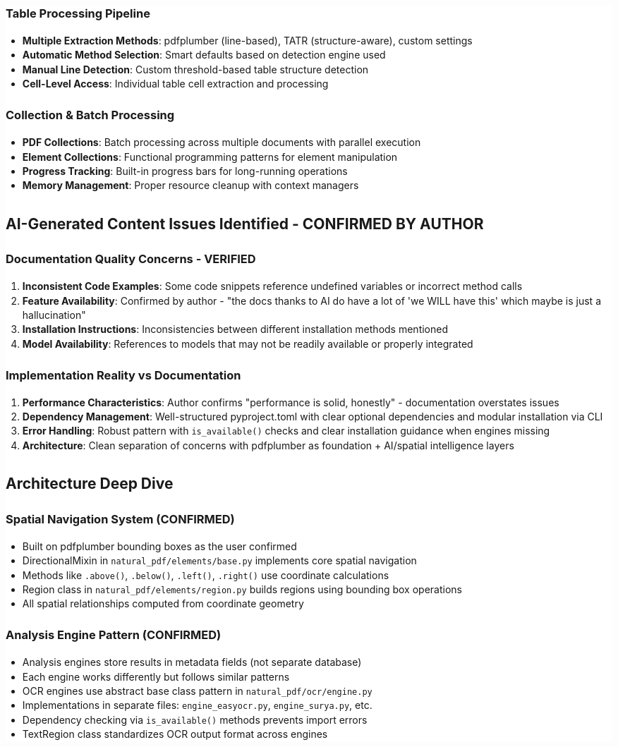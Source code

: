 ### Table Processing Pipeline
- **Multiple Extraction Methods**: pdfplumber (line-based), TATR (structure-aware), custom settings
- **Automatic Method Selection**: Smart defaults based on detection engine used
- **Manual Line Detection**: Custom threshold-based table structure detection
- **Cell-Level Access**: Individual table cell extraction and processing

### Collection & Batch Processing
- **PDF Collections**: Batch processing across multiple documents with parallel execution
- **Element Collections**: Functional programming patterns for element manipulation
- **Progress Tracking**: Built-in progress bars for long-running operations
- **Memory Management**: Proper resource cleanup with context managers

## AI-Generated Content Issues Identified - CONFIRMED BY AUTHOR

### Documentation Quality Concerns - VERIFIED
1. **Inconsistent Code Examples**: Some code snippets reference undefined variables or incorrect method calls
2. **Feature Availability**: Confirmed by author - "the docs thanks to AI do have a lot of 'we WILL have this' which maybe is just a hallucination"  
3. **Installation Instructions**: Inconsistencies between different installation methods mentioned
4. **Model Availability**: References to models that may not be readily available or properly integrated

### Implementation Reality vs Documentation
1. **Performance Characteristics**: Author confirms "performance is solid, honestly" - documentation overstates issues
2. **Dependency Management**: Well-structured pyproject.toml with clear optional dependencies and modular installation via CLI
3. **Error Handling**: Robust pattern with `is_available()` checks and clear installation guidance when engines missing
4. **Architecture**: Clean separation of concerns with pdfplumber as foundation + AI/spatial intelligence layers

## Architecture Deep Dive

### Spatial Navigation System (CONFIRMED)
- Built on pdfplumber bounding boxes as the user confirmed
- DirectionalMixin in `natural_pdf/elements/base.py` implements core spatial navigation
- Methods like `.above()`, `.below()`, `.left()`, `.right()` use coordinate calculations
- Region class in `natural_pdf/elements/region.py` builds regions using bounding box operations
- All spatial relationships computed from coordinate geometry

### Analysis Engine Pattern (CONFIRMED)
- Analysis engines store results in metadata fields (not separate database)
- Each engine works differently but follows similar patterns
- OCR engines use abstract base class pattern in `natural_pdf/ocr/engine.py`
- Implementations in separate files: `engine_easyocr.py`, `engine_surya.py`, etc.
- Dependency checking via `is_available()` methods prevents import errors
- TextRegion class standardizes OCR output format across engines
